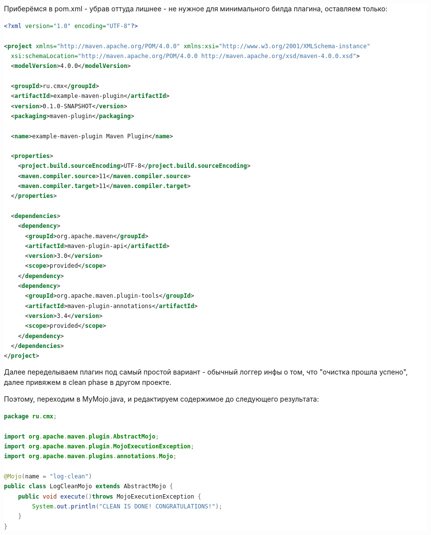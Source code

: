 Приберёмся в pom.xml - убрав оттуда лишнее - не нужное для минимального билда плагина, оставляем только:

```xml
<?xml version="1.0" encoding="UTF-8"?>

<project xmlns="http://maven.apache.org/POM/4.0.0" xmlns:xsi="http://www.w3.org/2001/XMLSchema-instance"
  xsi:schemaLocation="http://maven.apache.org/POM/4.0.0 http://maven.apache.org/xsd/maven-4.0.0.xsd">
  <modelVersion>4.0.0</modelVersion>

  <groupId>ru.cmx</groupId>
  <artifactId>example-maven-plugin</artifactId>
  <version>0.1.0-SNAPSHOT</version>
  <packaging>maven-plugin</packaging>

  <name>example-maven-plugin Maven Plugin</name>

  <properties>
    <project.build.sourceEncoding>UTF-8</project.build.sourceEncoding>
    <maven.compiler.source>11</maven.compiler.source>
    <maven.compiler.target>11</maven.compiler.target>
  </properties>

  <dependencies>
    <dependency>
      <groupId>org.apache.maven</groupId>
      <artifactId>maven-plugin-api</artifactId>
      <version>3.0</version>
      <scope>provided</scope>
    </dependency>
    <dependency>
      <groupId>org.apache.maven.plugin-tools</groupId>
      <artifactId>maven-plugin-annotations</artifactId>
      <version>3.4</version>
      <scope>provided</scope>
    </dependency>
  </dependencies>
</project>
```

Далее переделываем плагин под самый простой вариант - обычный логгер инфы о том, что "очистка прошла успено", далее привяжем в clean phase в другом проекте.

Поэтому, переходим в MyMojo.java, и редактируем содержимое до следующего результата:

```java
package ru.cmx;

import org.apache.maven.plugin.AbstractMojo;
import org.apache.maven.plugin.MojoExecutionException;
import org.apache.maven.plugins.annotations.Mojo;

@Mojo(name = "log-clean")
public class LogCleanMojo extends AbstractMojo {
    public void execute()throws MojoExecutionException {
        System.out.println("CLEAN IS DONE! CONGRATULATIONS!");
    }
}

```
